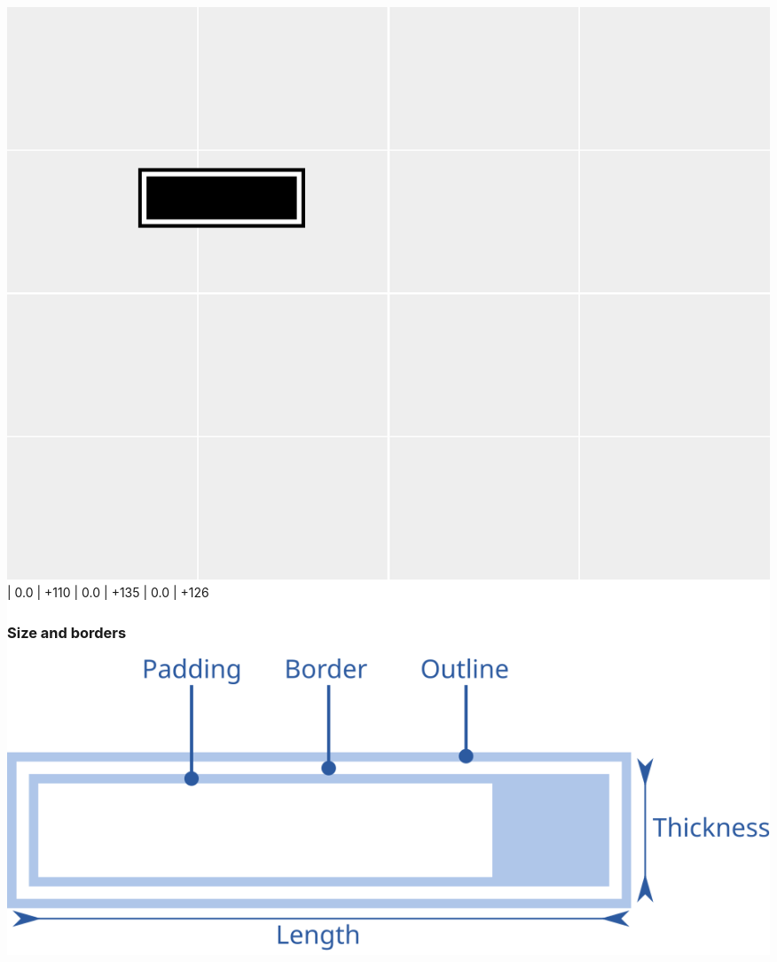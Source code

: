 ![pos09](/doc/img/positionning/pos09.svg) | 0.0 | +110 | 0.0 | +135 | 0.0 | +126

### Size and borders

![Dimensions guide](/doc/img/dimensions.svg)
